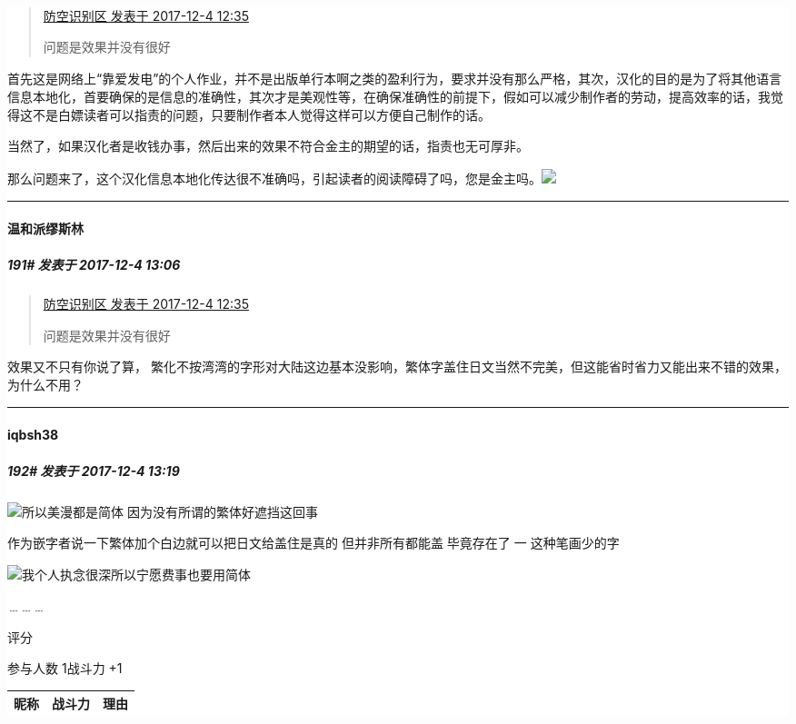 <blockquote><a href="httphttps://bbs.saraba1st.com/2b/forum.php?mod=redirect&amp;goto=findpost&amp;pid=37900948&amp;ptid=1511064" target="_blank">防空识别区 发表于 2017-12-4 12:35</a>

问题是效果并没有很好</blockquote>
首先这是网络上“靠爱发电”的个人作业，并不是出版单行本啊之类的盈利行为，要求并没有那么严格，其次，汉化的目的是为了将其他语言信息本地化，首要确保的是信息的准确性，其次才是美观性等，在确保准确性的前提下，假如可以减少制作者的劳动，提高效率的话，我觉得这不是白嫖读者可以指责的问题，只要制作者本人觉得这样可以方便自己制作的话。


当然了，如果汉化者是收钱办事，然后出来的效果不符合金主的期望的话，指责也无可厚非。

那么问题来了，这个汉化信息本地化传达很不准确吗，引起读者的阅读障碍了吗，您是金主吗。<img src="https://static.saraba1st.com/image/smiley/face2017/073.png" referrerpolicy="no-referrer">


-----

####  温和派缪斯林  
##### 191#       发表于 2017-12-4 13:06


<blockquote><a href="httphttps://bbs.saraba1st.com/2b/forum.php?mod=redirect&amp;goto=findpost&amp;pid=37900948&amp;ptid=1511064" target="_blank">防空识别区 发表于 2017-12-4 12:35</a>

问题是效果并没有很好</blockquote>
效果又不只有你说了算， 繁化不按湾湾的字形对大陆这边基本没影响，繁体字盖住日文当然不完美，但这能省时省力又能出来不错的效果，为什么不用？ 


-----

####  iqbsh38  
##### 192#       发表于 2017-12-4 13:19


<img src="https://static.saraba1st.com/image/smiley/face2017/049.png" referrerpolicy="no-referrer">所以美漫都是简体 因为没有所谓的繁体好遮挡这回事

作为嵌字者说一下繁体加个白边就可以把日文给盖住是真的 但并非所有都能盖 毕竟存在了 一 这种笔画少的字

<img src="https://static.saraba1st.com/image/smiley/face2017/018.png" referrerpolicy="no-referrer">我个人执念很深所以宁愿费事也要用简体


﹍﹍﹍

评分


 参与人数 1战斗力 +1

|昵称|战斗力|理由|
|----|---|---|
